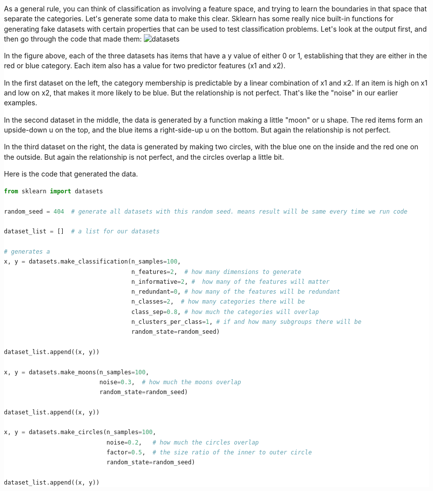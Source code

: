 As a general rule, you can think of classification as involving a feature space, and trying to learn the boundaries in
that space that separate the categories. Let's generate some data to make this clear. Sklearn has some really nice
built-in functions for generating fake datasets with certain properties that can be used to test classification
problems. Let's look at the output first, and then go through the code that made them:
![datasets](../images/random_datasets.png)

In the figure above, each of the three datasets has items that have a y value of either 0 or 1, establishing that they
are either in the red or blue category. Each item also has a value for two predictor features (x1 and x2).

In the first dataset on the left, the category membership is predictable by a linear combination of x1 and x2. If an
item is high on x1 and low on x2, that makes it more likely to be blue. But the relationship is not perfect. That's like
the "noise" in our earlier examples.

In the second dataset in the middle, the data is generated by a function making a little "moon" or u shape. The red
items form an upside-down u on the top, and the blue items a right-side-up u on the bottom. But again the relationship
is not perfect.

In the third dataset on the right, the data is generated by making two circles, with the blue one on the inside and the
red one on the outside. But again the relationship is not perfect, and the circles overlap a little bit.

Here is the code that generated the data.

```python
from sklearn import datasets

random_seed = 404  # generate all datasets with this random seed. means result will be same every time we run code

dataset_list = []  # a list for our datasets

# generates a
x, y = datasets.make_classification(n_samples=100,
                                    n_features=2,  # how many dimensions to generate
                                    n_informative=2, #  how many of the features will matter
                                    n_redundant=0, # how many of the features will be redundant
                                    n_classes=2,  # how many categories there will be
                                    class_sep=0.8, # how much the categories will overlap
                                    n_clusters_per_class=1, # if and how many subgroups there will be
                                    random_state=random_seed)

dataset_list.append((x, y))

x, y = datasets.make_moons(n_samples=100,
                           noise=0.3,  # how much the moons overlap
                           random_state=random_seed)

dataset_list.append((x, y))

x, y = datasets.make_circles(n_samples=100,
                             noise=0.2,   # how much the circles overlap
                             factor=0.5,  # the size ratio of the inner to outer circle
                             random_state=random_seed)

dataset_list.append((x, y))
```